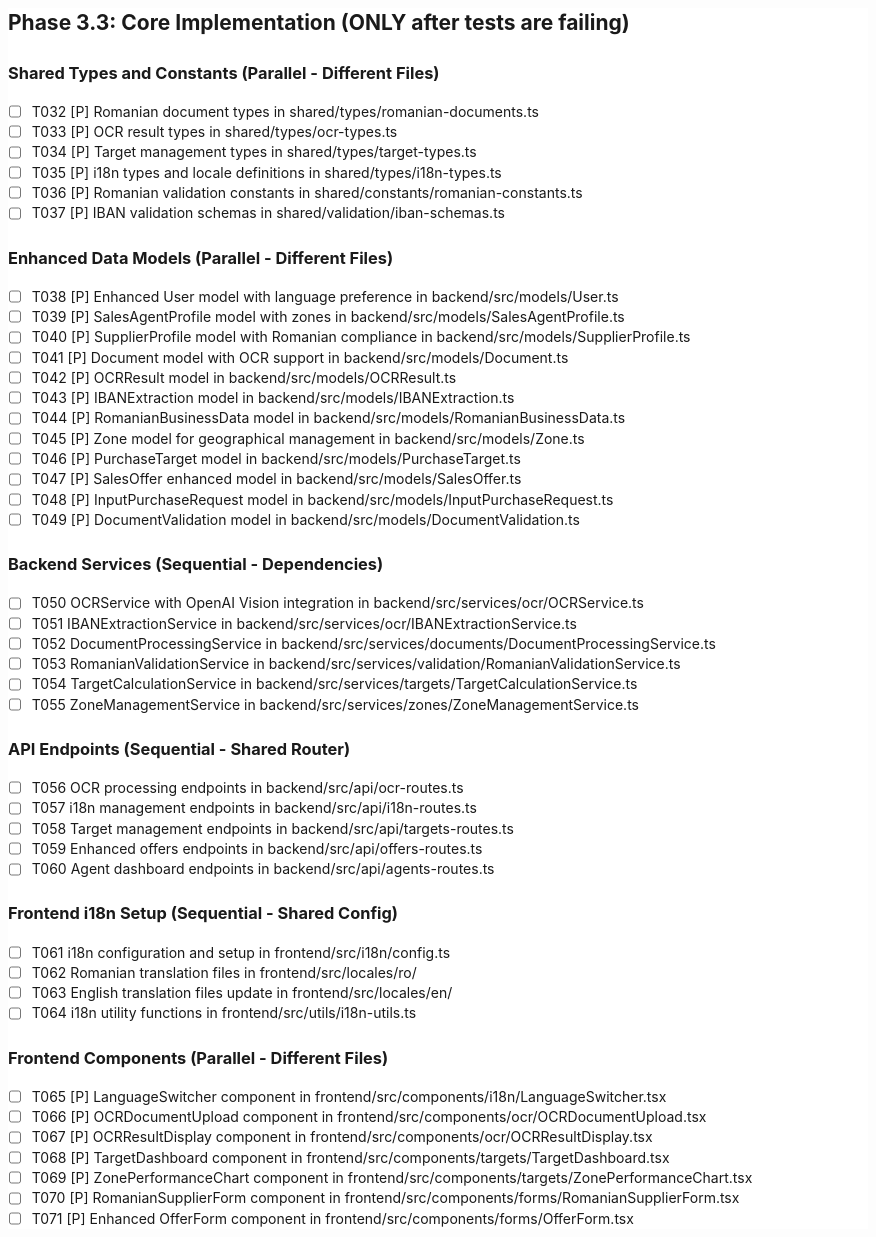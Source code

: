 ## Phase 3.3: Core Implementation (ONLY after tests are failing)

### Shared Types and Constants (Parallel - Different Files)
- [ ] T032 [P] Romanian document types in shared/types/romanian-documents.ts
- [ ] T033 [P] OCR result types in shared/types/ocr-types.ts
- [ ] T034 [P] Target management types in shared/types/target-types.ts
- [ ] T035 [P] i18n types and locale definitions in shared/types/i18n-types.ts
- [ ] T036 [P] Romanian validation constants in shared/constants/romanian-constants.ts
- [ ] T037 [P] IBAN validation schemas in shared/validation/iban-schemas.ts

### Enhanced Data Models (Parallel - Different Files)
- [ ] T038 [P] Enhanced User model with language preference in backend/src/models/User.ts
- [ ] T039 [P] SalesAgentProfile model with zones in backend/src/models/SalesAgentProfile.ts
- [ ] T040 [P] SupplierProfile model with Romanian compliance in backend/src/models/SupplierProfile.ts
- [ ] T041 [P] Document model with OCR support in backend/src/models/Document.ts
- [ ] T042 [P] OCRResult model in backend/src/models/OCRResult.ts
- [ ] T043 [P] IBANExtraction model in backend/src/models/IBANExtraction.ts
- [ ] T044 [P] RomanianBusinessData model in backend/src/models/RomanianBusinessData.ts
- [ ] T045 [P] Zone model for geographical management in backend/src/models/Zone.ts
- [ ] T046 [P] PurchaseTarget model in backend/src/models/PurchaseTarget.ts
- [ ] T047 [P] SalesOffer enhanced model in backend/src/models/SalesOffer.ts
- [ ] T048 [P] InputPurchaseRequest model in backend/src/models/InputPurchaseRequest.ts
- [ ] T049 [P] DocumentValidation model in backend/src/models/DocumentValidation.ts

### Backend Services (Sequential - Dependencies)
- [ ] T050 OCRService with OpenAI Vision integration in backend/src/services/ocr/OCRService.ts
- [ ] T051 IBANExtractionService in backend/src/services/ocr/IBANExtractionService.ts
- [ ] T052 DocumentProcessingService in backend/src/services/documents/DocumentProcessingService.ts
- [ ] T053 RomanianValidationService in backend/src/services/validation/RomanianValidationService.ts
- [ ] T054 TargetCalculationService in backend/src/services/targets/TargetCalculationService.ts
- [ ] T055 ZoneManagementService in backend/src/services/zones/ZoneManagementService.ts

### API Endpoints (Sequential - Shared Router)
- [ ] T056 OCR processing endpoints in backend/src/api/ocr-routes.ts
- [ ] T057 i18n management endpoints in backend/src/api/i18n-routes.ts
- [ ] T058 Target management endpoints in backend/src/api/targets-routes.ts
- [ ] T059 Enhanced offers endpoints in backend/src/api/offers-routes.ts
- [ ] T060 Agent dashboard endpoints in backend/src/api/agents-routes.ts

### Frontend i18n Setup (Sequential - Shared Config)
- [ ] T061 i18n configuration and setup in frontend/src/i18n/config.ts
- [ ] T062 Romanian translation files in frontend/src/locales/ro/
- [ ] T063 English translation files update in frontend/src/locales/en/
- [ ] T064 i18n utility functions in frontend/src/utils/i18n-utils.ts

### Frontend Components (Parallel - Different Files)
- [ ] T065 [P] LanguageSwitcher component in frontend/src/components/i18n/LanguageSwitcher.tsx
- [ ] T066 [P] OCRDocumentUpload component in frontend/src/components/ocr/OCRDocumentUpload.tsx
- [ ] T067 [P] OCRResultDisplay component in frontend/src/components/ocr/OCRResultDisplay.tsx
- [ ] T068 [P] TargetDashboard component in frontend/src/components/targets/TargetDashboard.tsx
- [ ] T069 [P] ZonePerformanceChart component in frontend/src/components/targets/ZonePerformanceChart.tsx
- [ ] T070 [P] RomanianSupplierForm component in frontend/src/components/forms/RomanianSupplierForm.tsx
- [ ] T071 [P] Enhanced OfferForm component in frontend/src/components/forms/OfferForm.tsx

